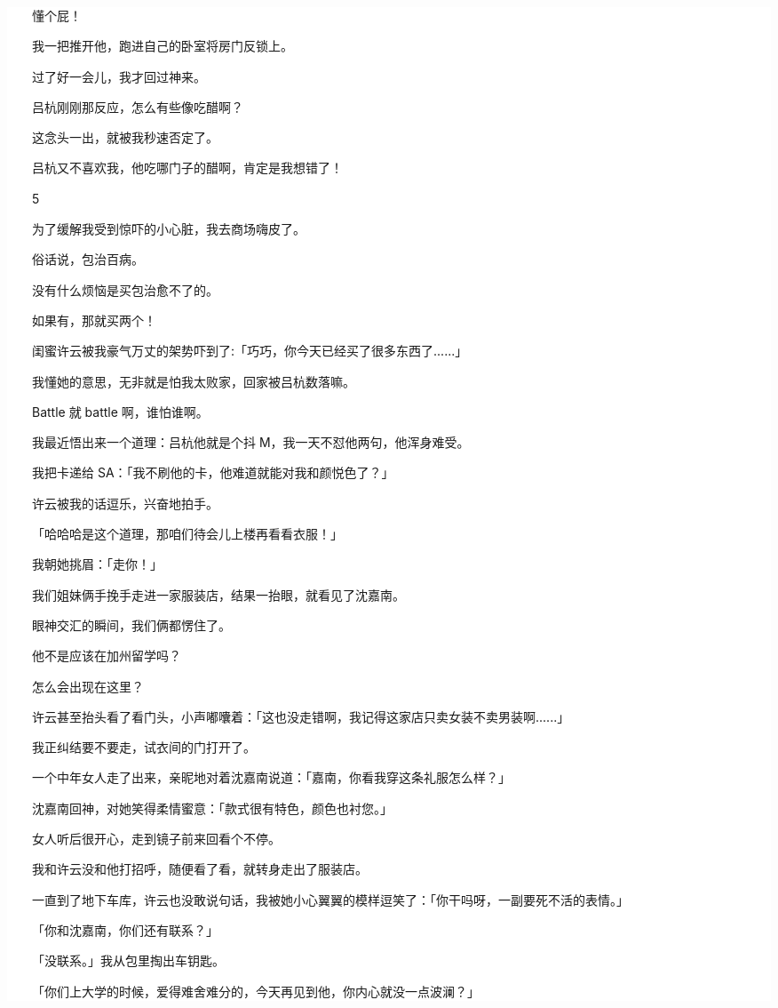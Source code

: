 &emsp;&emsp;懂个屁！  
  
&emsp;&emsp;我一把推开他，跑进自己的卧室将房门反锁上。  
  
&emsp;&emsp;过了好一会儿，我才回过神来。  
  
&emsp;&emsp;吕杭刚刚那反应，怎么有些像吃醋啊？  
  
&emsp;&emsp;这念头一出，就被我秒速否定了。  
  
&emsp;&emsp;吕杭又不喜欢我，他吃哪门子的醋啊，肯定是我想错了！  
  
&emsp;&emsp;5  
  
&emsp;&emsp;为了缓解我受到惊吓的小心脏，我去商场嗨皮了。  
  
&emsp;&emsp;俗话说，包治百病。  
  
&emsp;&emsp;没有什么烦恼是买包治愈不了的。  
  
&emsp;&emsp;如果有，那就买两个！  
  
&emsp;&emsp;闺蜜许云被我豪气万丈的架势吓到了:「巧巧，你今天已经买了很多东西了......」  
  
&emsp;&emsp;我懂她的意思，无非就是怕我太败家，回家被吕杭数落嘛。  
  
&emsp;&emsp;Battle 就 battle 啊，谁怕谁啊。  
  
&emsp;&emsp;我最近悟出来一个道理：吕杭他就是个抖 M，我一天不怼他两句，他浑身难受。  
  
&emsp;&emsp;我把卡递给 SA：「我不刷他的卡，他难道就能对我和颜悦色了？」  
  
&emsp;&emsp;许云被我的话逗乐，兴奋地拍手。  
  
&emsp;&emsp;「哈哈哈是这个道理，那咱们待会儿上楼再看看衣服！」  
  
&emsp;&emsp;我朝她挑眉：「走你！」  
  
&emsp;&emsp;我们姐妹俩手挽手走进一家服装店，结果一抬眼，就看见了沈嘉南。  
  
&emsp;&emsp;眼神交汇的瞬间，我们俩都愣住了。  
  
&emsp;&emsp;他不是应该在加州留学吗？  
  
&emsp;&emsp;怎么会出现在这里？  
  
&emsp;&emsp;许云甚至抬头看了看门头，小声嘟囔着：「这也没走错啊，我记得这家店只卖女装不卖男装啊......」  
  
&emsp;&emsp;我正纠结要不要走，试衣间的门打开了。  
  
&emsp;&emsp;一个中年女人走了出来，亲昵地对着沈嘉南说道：「嘉南，你看我穿这条礼服怎么样？」  
  
&emsp;&emsp;沈嘉南回神，对她笑得柔情蜜意：「款式很有特色，颜色也衬您。」  
  
&emsp;&emsp;女人听后很开心，走到镜子前来回看个不停。  
  
&emsp;&emsp;我和许云没和他打招呼，随便看了看，就转身走出了服装店。  
  
&emsp;&emsp;一直到了地下车库，许云也没敢说句话，我被她小心翼翼的模样逗笑了：「你干吗呀，一副要死不活的表情。」  
  
&emsp;&emsp;「你和沈嘉南，你们还有联系？」  
  
&emsp;&emsp;「没联系。」我从包里掏出车钥匙。  
  
&emsp;&emsp;「你们上大学的时候，爱得难舍难分的，今天再见到他，你内心就没一点波澜？」  
  